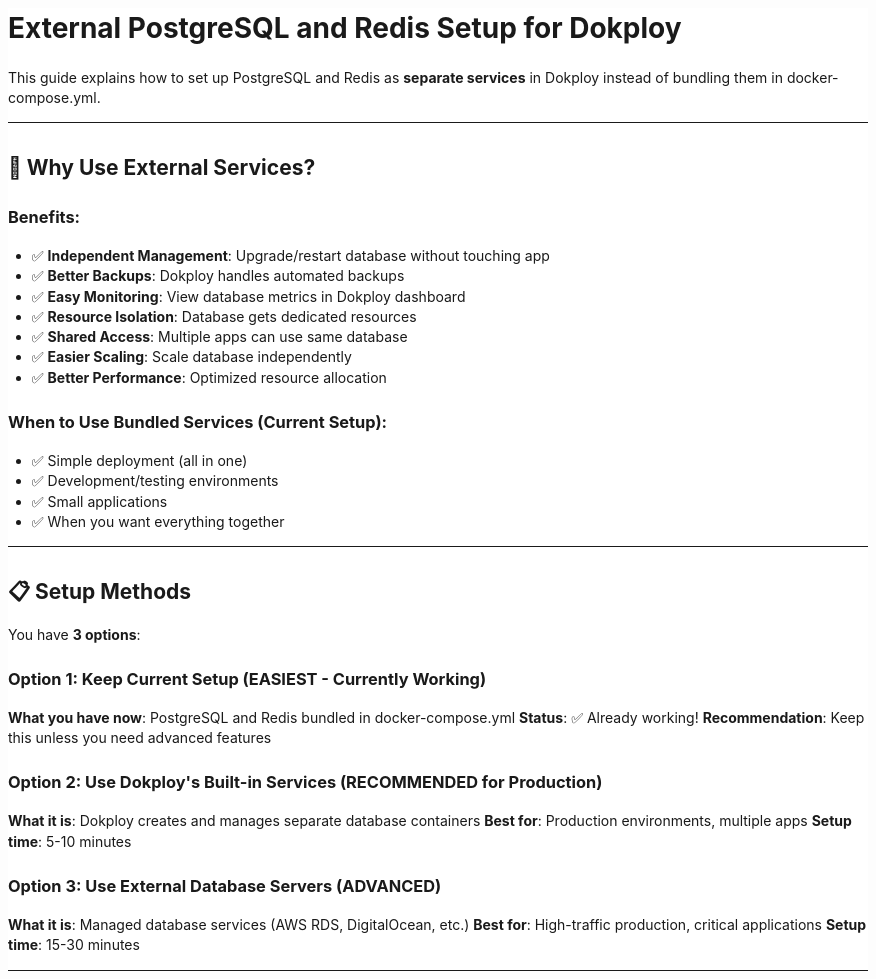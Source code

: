 # External PostgreSQL and Redis Setup for Dokploy

This guide explains how to set up PostgreSQL and Redis as **separate services** in Dokploy instead of bundling them in docker-compose.yml.

---

## 🎯 Why Use External Services?

### Benefits:
- ✅ **Independent Management**: Upgrade/restart database without touching app
- ✅ **Better Backups**: Dokploy handles automated backups
- ✅ **Easy Monitoring**: View database metrics in Dokploy dashboard
- ✅ **Resource Isolation**: Database gets dedicated resources
- ✅ **Shared Access**: Multiple apps can use same database
- ✅ **Easier Scaling**: Scale database independently
- ✅ **Better Performance**: Optimized resource allocation

### When to Use Bundled Services (Current Setup):
- ✅ Simple deployment (all in one)
- ✅ Development/testing environments
- ✅ Small applications
- ✅ When you want everything together

---

## 📋 Setup Methods

You have **3 options**:

### Option 1: Keep Current Setup (EASIEST - Currently Working)
**What you have now**: PostgreSQL and Redis bundled in docker-compose.yml
**Status**: ✅ Already working!
**Recommendation**: Keep this unless you need advanced features

### Option 2: Use Dokploy's Built-in Services (RECOMMENDED for Production)
**What it is**: Dokploy creates and manages separate database containers
**Best for**: Production environments, multiple apps
**Setup time**: 5-10 minutes

### Option 3: Use External Database Servers (ADVANCED)
**What it is**: Managed database services (AWS RDS, DigitalOcean, etc.)
**Best for**: High-traffic production, critical applications
**Setup time**: 15-30 minutes

---
